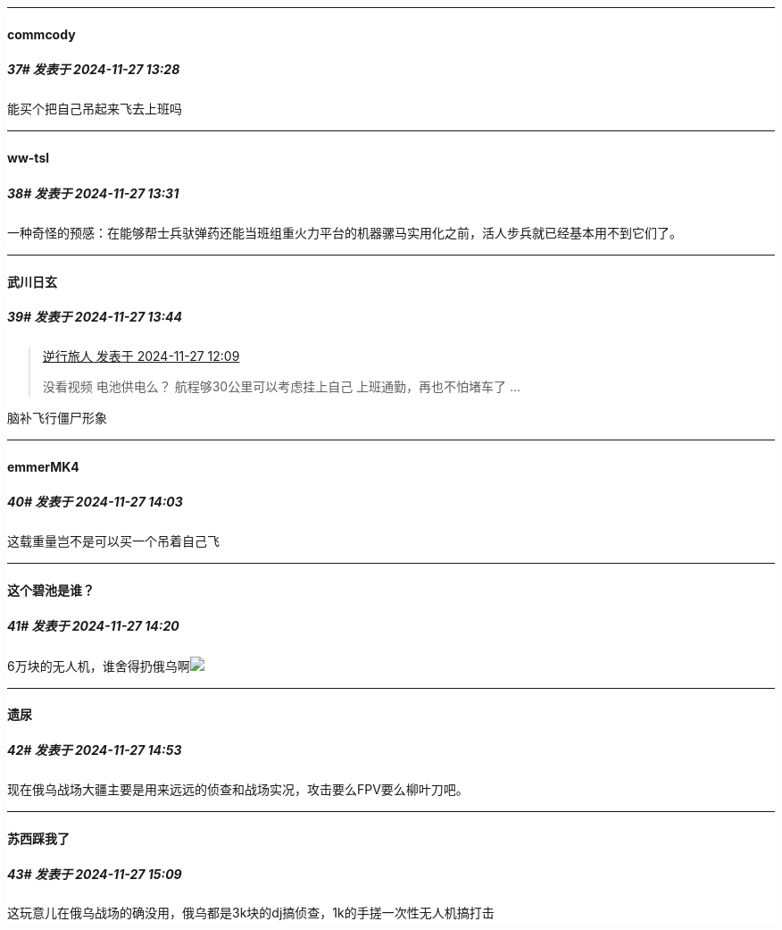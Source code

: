 *****

####  commcody  
##### 37#       发表于 2024-11-27 13:28

能买个把自己吊起来飞去上班吗

*****

####  ww-tsl  
##### 38#       发表于 2024-11-27 13:31

一种奇怪的预感：在能够帮士兵驮弹药还能当班组重火力平台的机器骡马实用化之前，活人步兵就已经基本用不到它们了。

*****

####  武川日玄  
##### 39#       发表于 2024-11-27 13:44

<blockquote><a href="httphttps://bbs.saraba1st.com/2b/forum.php?mod=redirect&amp;goto=findpost&amp;pid=66785049&amp;ptid=2208357" target="_blank">逆行旅人 发表于 2024-11-27 12:09</a>

没看视频 电池供电么？ 航程够30公里可以考虑挂上自己 上班通勤，再也不怕堵车了 ...</blockquote>
脑补飞行僵尸形象

*****

####  emmerMK4  
##### 40#       发表于 2024-11-27 14:03

这载重量岂不是可以买一个吊着自己飞


*****

####  这个碧池是谁？  
##### 41#       发表于 2024-11-27 14:20

6万块的无人机，谁舍得扔俄乌啊<img src="https://static.saraba1st.com/image/smiley/face2017/067.png" referrerpolicy="no-referrer">


*****

####  遗尿  
##### 42#       发表于 2024-11-27 14:53

现在俄乌战场大疆主要是用来远远的侦查和战场实况，攻击要么FPV要么柳叶刀吧。


*****

####  苏西踩我了  
##### 43#       发表于 2024-11-27 15:09

这玩意儿在俄乌战场的确没用，俄乌都是3k块的dj搞侦查，1k的手搓一次性无人机搞打击
